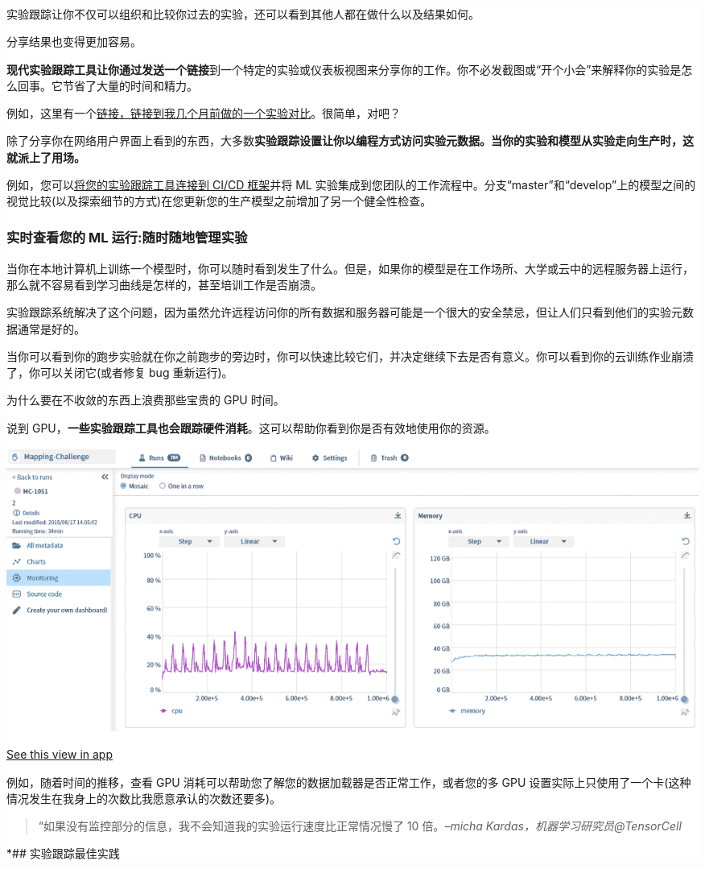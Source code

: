实验跟踪让你不仅可以组织和比较你过去的实验，还可以看到其他人都在做什么以及结果如何。

分享结果也变得更加容易。

**现代实验跟踪工具让你通过发送一个链接**到一个特定的实验或仪表板视图来分享你的工作。你不必发截图或“开个小会”来解释你的实验是怎么回事。它节省了大量的时间和精力。

例如，这里有一个[链接，链接到我几个月前做的一个实验对比](https://web.archive.org/web/20230220123301/https://ui.neptune.ai/neptune-ai/credit-default-prediction/compare?shortId=%5B%22CRED-93%22%2C%22CRED-92%22%2C%22CRED-91%22%2C%22CRED-89%22%2C%22CRED-85%22%2C%22CRED-80%22%2C%22CRED-70%22%5D&viewId=a261e2d2-a558-468e-bf16-9fc9d0394abc)。很简单，对吧？

除了分享你在网络用户界面上看到的东西，大多数**实验跟踪设置让你以编程方式访问实验元数据。当你的实验和模型从实验走向生产时，这就派上了用场。**

例如，您可以[将您的实验跟踪工具连接到 CI/CD 框架](/web/20230220123301/https://neptune.ai/blog/continuous-integration-for-machine-learning-with-github-actions-and-neptune)并将 ML 实验集成到您团队的工作流程中。分支“master”和“develop”上的模型之间的视觉比较(以及探索细节的方式)在您更新您的生产模型之前增加了另一个健全性检查。

### 实时查看您的 ML 运行:随时随地管理实验

当你在本地计算机上训练一个模型时，你可以随时看到发生了什么。但是，如果你的模型是在工作场所、大学或云中的远程服务器上运行，那么就不容易看到学习曲线是怎样的，甚至培训工作是否崩溃。

实验跟踪系统解决了这个问题，因为虽然允许远程访问你的所有数据和服务器可能是一个很大的安全禁忌，但让人们只看到他们的实验元数据通常是好的。

当你可以看到你的跑步实验就在你之前跑步的旁边时，你可以快速比较它们，并决定继续下去是否有意义。你可以看到你的云训练作业崩溃了，你可以关闭它(或者修复 bug 重新运行)。

为什么要在不收敛的东西上浪费那些宝贵的 GPU 时间。

说到 GPU，**一些实验跟踪工具也会跟踪硬件消耗**。这可以帮助你看到你是否有效地使用你的资源。

![Monitoring runs in Neptune](img/80a6d19fe9375ccf7ac71766525cf6c6.png)

[See this view in app](https://web.archive.org/web/20230220123301/https://ui.neptune.ai/o/neptune-ai/org/Mapping-Challenge/e/MC-1051/monitoring)

例如，随着时间的推移，查看 GPU 消耗可以帮助您了解您的数据加载器是否正常工作，或者您的多 GPU 设置实际上只使用了一个卡(这种情况发生在我身上的次数比我愿意承认的次数还要多)。

> “如果没有监控部分的信息，我不会知道我的实验运行速度比正常情况慢了 10 倍。*–micha Kardas，机器学习研究员@TensorCell*

 *## 实验跟踪最佳实践
